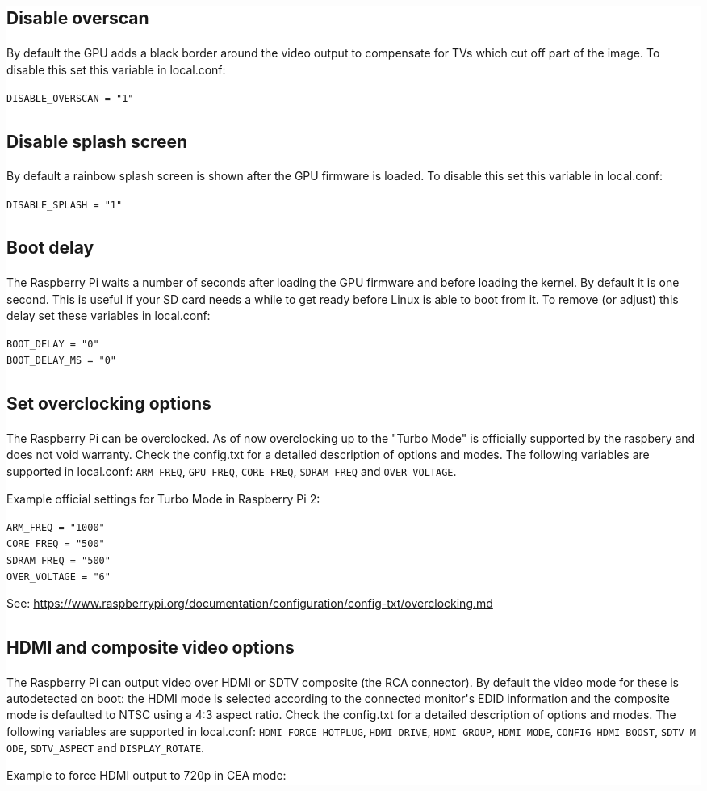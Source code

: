 ## Disable overscan

By default the GPU adds a black border around the video output to compensate for
TVs which cut off part of the image. To disable this set this variable in
local.conf:

    DISABLE_OVERSCAN = "1"

## Disable splash screen

By default a rainbow splash screen is shown after the GPU firmware is loaded.
To disable this set this variable in local.conf:

    DISABLE_SPLASH = "1"

## Boot delay

The Raspberry Pi waits a number of seconds after loading the GPU firmware and
before loading the kernel. By default it is one second. This is useful if your
SD card needs a while to get ready before Linux is able to boot from it.
To remove (or adjust) this delay set these variables in local.conf:

    BOOT_DELAY = "0"
    BOOT_DELAY_MS = "0"

## Set overclocking options

The Raspberry Pi can be overclocked. As of now overclocking up to the "Turbo
Mode" is officially supported by the raspbery and does not void warranty. Check
the config.txt for a detailed description of options and modes. The following
variables are supported in local.conf: `ARM_FREQ`, `GPU_FREQ`, `CORE_FREQ`,
`SDRAM_FREQ` and `OVER_VOLTAGE`.

Example official settings for Turbo Mode in Raspberry Pi 2:

    ARM_FREQ = "1000"
    CORE_FREQ = "500"
    SDRAM_FREQ = "500"
    OVER_VOLTAGE = "6"

See: <https://www.raspberrypi.org/documentation/configuration/config-txt/overclocking.md>

## HDMI and composite video options

The Raspberry Pi can output video over HDMI or SDTV composite (the RCA connector).
By default the video mode for these is autodetected on boot: the HDMI mode is
selected according to the connected monitor's EDID information and the composite
mode is defaulted to NTSC using a 4:3 aspect ratio. Check the config.txt for a
detailed description of options and modes. The following variables are supported in
local.conf: `HDMI_FORCE_HOTPLUG`, `HDMI_DRIVE`, `HDMI_GROUP`, `HDMI_MODE`,
`CONFIG_HDMI_BOOST`, `SDTV_MODE`, `SDTV_ASPECT` and `DISPLAY_ROTATE`.

Example to force HDMI output to 720p in CEA mode:
